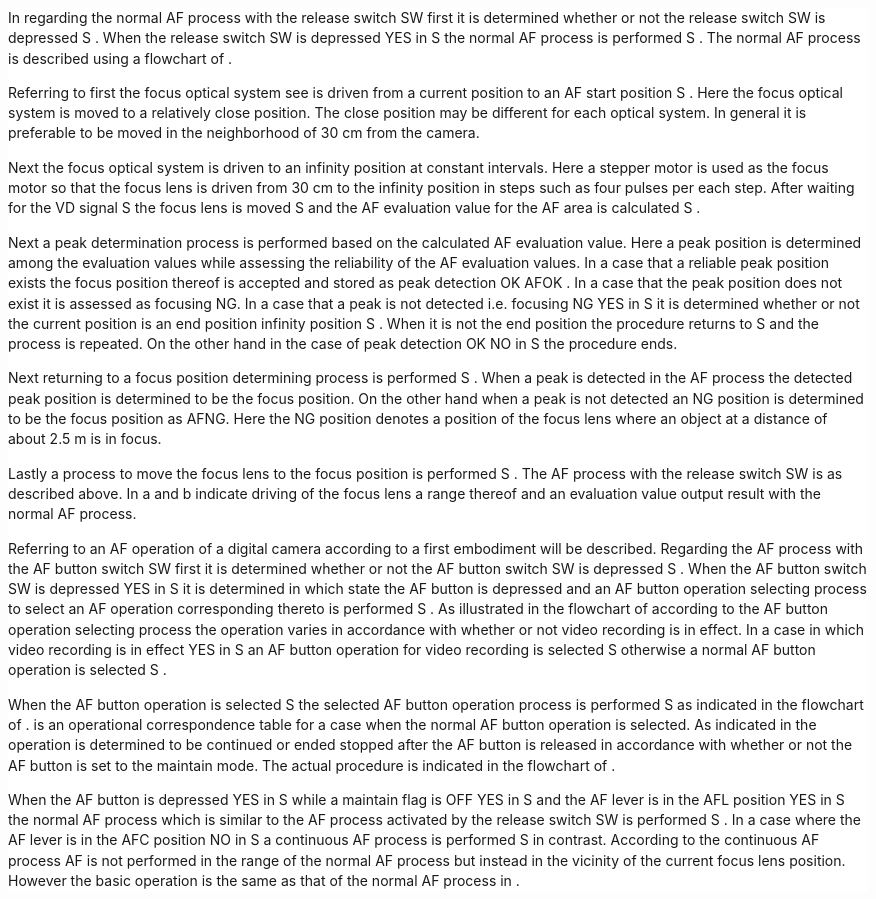In regarding the normal AF process with the release switch SW first it is determined whether or not the release switch SW is depressed S . When the release switch SW is depressed YES in S the normal AF process is performed S . The normal AF process is described using a flowchart of .

Referring to first the focus optical system see is driven from a current position to an AF start position S . Here the focus optical system is moved to a relatively close position. The close position may be different for each optical system. In general it is preferable to be moved in the neighborhood of 30 cm from the camera.

Next the focus optical system is driven to an infinity position at constant intervals. Here a stepper motor is used as the focus motor so that the focus lens is driven from 30 cm to the infinity position in steps such as four pulses per each step. After waiting for the VD signal S the focus lens is moved S and the AF evaluation value for the AF area is calculated S .

Next a peak determination process is performed based on the calculated AF evaluation value. Here a peak position is determined among the evaluation values while assessing the reliability of the AF evaluation values. In a case that a reliable peak position exists the focus position thereof is accepted and stored as peak detection OK AFOK . In a case that the peak position does not exist it is assessed as focusing NG. In a case that a peak is not detected i.e. focusing NG YES in S it is determined whether or not the current position is an end position infinity position S . When it is not the end position the procedure returns to S and the process is repeated. On the other hand in the case of peak detection OK NO in S the procedure ends.

Next returning to a focus position determining process is performed S . When a peak is detected in the AF process the detected peak position is determined to be the focus position. On the other hand when a peak is not detected an NG position is determined to be the focus position as AFNG. Here the NG position denotes a position of the focus lens where an object at a distance of about 2.5 m is in focus.

Lastly a process to move the focus lens to the focus position is performed S . The AF process with the release switch SW is as described above. In a and b indicate driving of the focus lens a range thereof and an evaluation value output result with the normal AF process.

Referring to an AF operation of a digital camera according to a first embodiment will be described. Regarding the AF process with the AF button switch SW first it is determined whether or not the AF button switch SW is depressed S . When the AF button switch SW is depressed YES in S it is determined in which state the AF button is depressed and an AF button operation selecting process to select an AF operation corresponding thereto is performed S . As illustrated in the flowchart of according to the AF button operation selecting process the operation varies in accordance with whether or not video recording is in effect. In a case in which video recording is in effect YES in S an AF button operation for video recording is selected S otherwise a normal AF button operation is selected S .

When the AF button operation is selected S the selected AF button operation process is performed S as indicated in the flowchart of . is an operational correspondence table for a case when the normal AF button operation is selected. As indicated in the operation is determined to be continued or ended stopped after the AF button is released in accordance with whether or not the AF button is set to the maintain mode. The actual procedure is indicated in the flowchart of .

When the AF button is depressed YES in S while a maintain flag is OFF YES in S and the AF lever is in the AFL position YES in S the normal AF process which is similar to the AF process activated by the release switch SW is performed S . In a case where the AF lever is in the AFC position NO in S a continuous AF process is performed S in contrast. According to the continuous AF process AF is not performed in the range of the normal AF process but instead in the vicinity of the current focus lens position. However the basic operation is the same as that of the normal AF process in .
